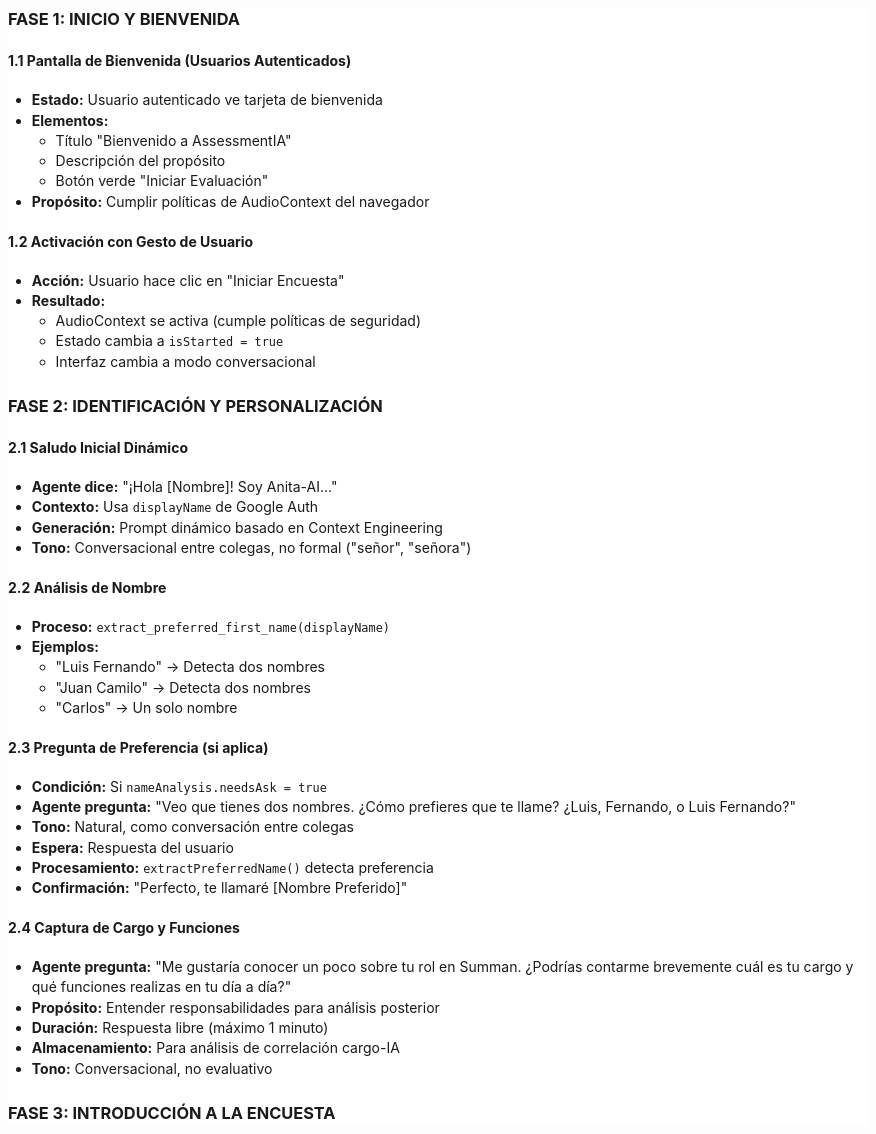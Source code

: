 ### **FASE 1: INICIO Y BIENVENIDA**

#### **1.1 Pantalla de Bienvenida (Usuarios Autenticados)**
- **Estado:** Usuario autenticado ve tarjeta de bienvenida
- **Elementos:** 
  - Título "Bienvenido a AssessmentIA"
  - Descripción del propósito
  - Botón verde "Iniciar Evaluación"
- **Propósito:** Cumplir políticas de AudioContext del navegador

#### **1.2 Activación con Gesto de Usuario**
- **Acción:** Usuario hace clic en "Iniciar Encuesta"
- **Resultado:** 
  - AudioContext se activa (cumple políticas de seguridad)
  - Estado cambia a `isStarted = true`
  - Interfaz cambia a modo conversacional

### **FASE 2: IDENTIFICACIÓN Y PERSONALIZACIÓN**

#### **2.1 Saludo Inicial Dinámico**
- **Agente dice:** "¡Hola [Nombre]! Soy Anita-AI..."
- **Contexto:** Usa `displayName` de Google Auth
- **Generación:** Prompt dinámico basado en Context Engineering
- **Tono:** Conversacional entre colegas, no formal ("señor", "señora")

#### **2.2 Análisis de Nombre**
- **Proceso:** `extract_preferred_first_name(displayName)`
- **Ejemplos:**
  - "Luis Fernando" → Detecta dos nombres
  - "Juan Camilo" → Detecta dos nombres
  - "Carlos" → Un solo nombre

#### **2.3 Pregunta de Preferencia (si aplica)**
- **Condición:** Si `nameAnalysis.needsAsk = true`
- **Agente pregunta:** "Veo que tienes dos nombres. ¿Cómo prefieres que te llame? ¿Luis, Fernando, o Luis Fernando?"
- **Tono:** Natural, como conversación entre colegas
- **Espera:** Respuesta del usuario
- **Procesamiento:** `extractPreferredName()` detecta preferencia
- **Confirmación:** "Perfecto, te llamaré [Nombre Preferido]"

#### **2.4 Captura de Cargo y Funciones**
- **Agente pregunta:** "Me gustaría conocer un poco sobre tu rol en Summan. ¿Podrías contarme brevemente cuál es tu cargo y qué funciones realizas en tu día a día?"
- **Propósito:** Entender responsabilidades para análisis posterior
- **Duración:** Respuesta libre (máximo 1 minuto)
- **Almacenamiento:** Para análisis de correlación cargo-IA
- **Tono:** Conversacional, no evaluativo

### **FASE 3: INTRODUCCIÓN A LA ENCUESTA**
